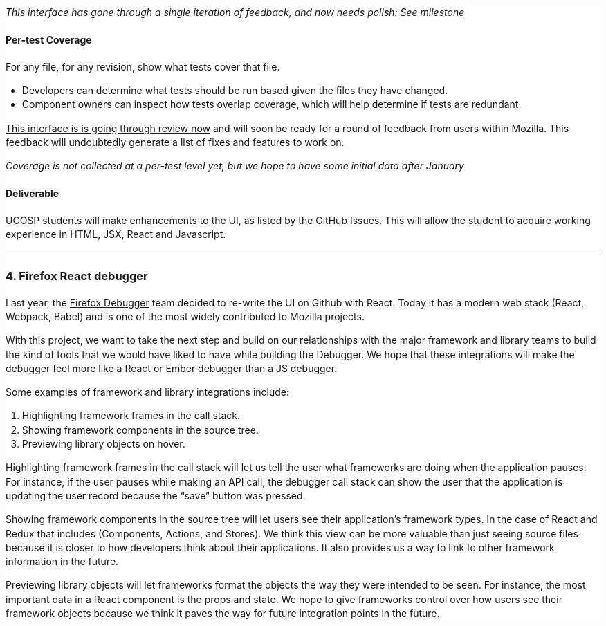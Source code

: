 *This interface has gone through a single iteration of feedback, and now needs polish: [See milestone](https://github.com/mozilla/firefox-code-coverage-frontend/milestone/4)*


#### Per-test Coverage

For any file, for any revision, show what tests cover that file.

* Developers can determine what tests should be run based given the files they have changed.
* Component owners can inspect how tests overlap coverage, which will help determine if tests are redundant.

[This interface is is going through review now](https://github.com/mozilla/firefox-code-coverage-frontend/pull/76) and will soon be ready for a round of feedback from users within Mozilla. This feedback will undoubtedly generate a list of fixes and features to work on. 

*Coverage is not collected at a per-test level yet, but we hope to have some initial data after January*


#### Deliverable

UCOSP students will make enhancements to the UI, as listed by the GitHub Issues. This will allow the student to acquire working experience in HTML, JSX, React and Javascript.


 ---
  
### 4. Firefox  React debugger

Last year, the [Firefox Debugger](https://github.com/devtools-html/debugger.html/) team decided to re-write the UI on Github with React. Today it has a modern web stack (React, Webpack, Babel) and is one of the most widely contributed to Mozilla projects. 

With this project, we want to take the next step and build on our relationships with the major framework and library teams to build the kind of tools that we would have liked to have while building the Debugger. We hope that these integrations will make the debugger feel more like a React or Ember debugger than a JS debugger.

Some examples of framework and library integrations include:

1. Highlighting framework frames in the call stack. 
2. Showing framework components in the source tree.
3. Previewing library objects on hover.

Highlighting framework frames in the call stack will let us tell the user what frameworks are doing when the application pauses. For instance, if the user pauses while making an API call, the debugger call stack can show the user that the application is updating the user record because the “save” button was pressed.

Showing framework components in the source tree will let users see their application’s framework types. In the case of React and Redux that includes (Components, Actions, and Stores). We think this view can be more valuable than just seeing source files because it is closer to how developers think about their applications. It also provides us a way to link to other framework information in the future. 

Previewing library objects will let frameworks format the objects the way they were intended to be seen. For instance, the most important data in a React component is the props and state. We hope to give frameworks control over how users see their framework objects because we think it paves the way for future integration points in the future. 
